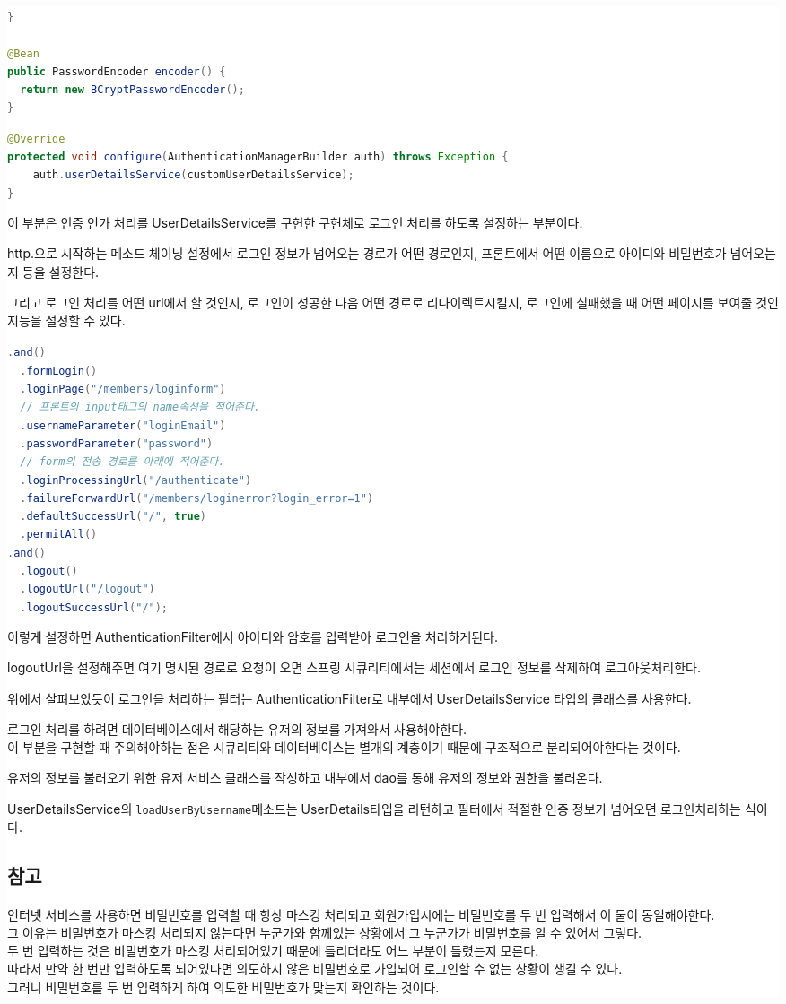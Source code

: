 ```java
}

@Bean
public PasswordEncoder encoder() {
  return new BCryptPasswordEncoder();
}
```
```java
@Override
protected void configure(AuthenticationManagerBuilder auth) throws Exception {
    auth.userDetailsService(customUserDetailsService);
}
```
이 부분은 인증 인가 처리를 UserDetailsService를 구현한 구현체로 로그인 처리를 하도록 설정하는 부분이다.

http.으로 시작하는 메소드 체이닝 설정에서 로그인 정보가 넘어오는 경로가 어떤 경로인지, 프론트에서 어떤 이름으로 아이디와 비밀번호가 넘어오는지 등을 설정한다.

그리고 로그인 처리를 어떤 url에서 할 것인지, 로그인이 성공한 다음 어떤 경로로 리다이렉트시킬지, 로그인에 실패했을 때 어떤 페이지를 보여줄 것인지등을 설정할 수 있다.

```java
.and()
  .formLogin()
  .loginPage("/members/loginform")
  // 프론트의 input태그의 name속성을 적어준다.
  .usernameParameter("loginEmail")
  .passwordParameter("password")
  // form의 전송 경로를 아래에 적어준다.
  .loginProcessingUrl("/authenticate")
  .failureForwardUrl("/members/loginerror?login_error=1")
  .defaultSuccessUrl("/", true)
  .permitAll()
.and()
  .logout()
  .logoutUrl("/logout")
  .logoutSuccessUrl("/");
```

이렇게 설정하면 AuthenticationFilter에서 아이디와 암호를 입력받아 로그인을 처리하게된다.

logoutUrl을 설정해주면 여기 명시된 경로로 요청이 오면 스프링 시큐리티에서는 세션에서 로그인 정보를 삭제하여 로그아웃처리한다.

위에서 살펴보았듯이 로그인을 처리하는 필터는 AuthenticationFilter로 내부에서 UserDetailsService 타입의 클래스를 사용한다.

로그인 처리를 하려면 데이터베이스에서 해당하는 유저의 정보를 가져와서 사용해야한다.  
이 부분을 구현할 때 주의해야하는 점은 시큐리티와 데이터베이스는 별개의 계층이기 때문에 구조적으로 분리되어야한다는 것이다.

유저의 정보를 불러오기 위한 유저 서비스 클래스를 작성하고 내부에서 dao를 통해 유저의 정보와 권한을 불러온다.

UserDetailsService의 `loadUserByUsername`메소드는 UserDetails타입을 리턴하고 필터에서 적절한 인증 정보가 넘어오면 로그인처리하는 식이다.

## 참고

인터넷 서비스를 사용하면 비밀번호를 입력할 때 항상 마스킹 처리되고 회원가입시에는 비밀번호를 두 번 입력해서 이 둘이 동일해야한다.  
그 이유는 비밀번호가 마스킹 처리되지 않는다면 누군가와 함께있는 상황에서 그 누군가가 비밀번호를 알 수 있어서 그렇다.  
두 번 입력하는 것은 비밀번호가 마스킹 처리되어있기 때문에 틀리더라도 어느 부분이 틀렸는지 모른다.  
따라서 만약 한 번만 입력하도록 되어있다면 의도하지 않은 비밀번호로 가입되어 로그인할 수 없는 상황이 생길 수 있다.  
그러니 비밀번호를 두 번 입력하게 하여 의도한 비밀번호가 맞는지 확인하는 것이다.